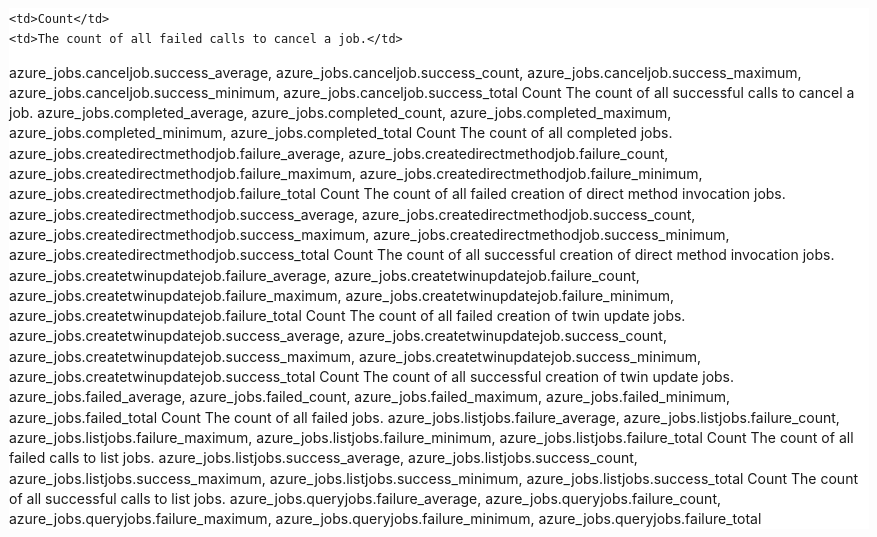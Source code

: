     <td>Count</td>
    <td>The count of all failed calls to cancel a job.</td>
  </tr>
  <tr>
    <td>azure_jobs.canceljob.success_average, azure_jobs.canceljob.success_count, azure_jobs.canceljob.success_maximum, azure_jobs.canceljob.success_minimum, azure_jobs.canceljob.success_total</td>
    <td>Count</td>
    <td>The count of all successful calls to cancel a job.</td>
  </tr>
  <tr>
    <td>azure_jobs.completed_average, azure_jobs.completed_count, azure_jobs.completed_maximum, azure_jobs.completed_minimum, azure_jobs.completed_total</td>
    <td>Count</td>
    <td>The count of all completed jobs.</td>
  </tr>
  <tr>
    <td>azure_jobs.createdirectmethodjob.failure_average, azure_jobs.createdirectmethodjob.failure_count, azure_jobs.createdirectmethodjob.failure_maximum, azure_jobs.createdirectmethodjob.failure_minimum, azure_jobs.createdirectmethodjob.failure_total</td>
    <td>Count</td>
    <td>The count of all failed creation of direct method invocation jobs.</td>
  </tr>
  <tr>
    <td>azure_jobs.createdirectmethodjob.success_average, azure_jobs.createdirectmethodjob.success_count, azure_jobs.createdirectmethodjob.success_maximum, azure_jobs.createdirectmethodjob.success_minimum, azure_jobs.createdirectmethodjob.success_total</td>
    <td>Count</td>
    <td>The count of all successful creation of direct method invocation jobs.</td>
  </tr>
  <tr>
    <td>azure_jobs.createtwinupdatejob.failure_average, azure_jobs.createtwinupdatejob.failure_count, azure_jobs.createtwinupdatejob.failure_maximum, azure_jobs.createtwinupdatejob.failure_minimum, azure_jobs.createtwinupdatejob.failure_total</td>
    <td>Count</td>
    <td>The count of all failed creation of twin update jobs.</td>
  </tr>
  <tr>
    <td>azure_jobs.createtwinupdatejob.success_average, azure_jobs.createtwinupdatejob.success_count, azure_jobs.createtwinupdatejob.success_maximum, azure_jobs.createtwinupdatejob.success_minimum, azure_jobs.createtwinupdatejob.success_total</td>
    <td>Count</td>
    <td>The count of all successful creation of twin update jobs.</td>
  </tr>
  <tr>
    <td>azure_jobs.failed_average, azure_jobs.failed_count, azure_jobs.failed_maximum, azure_jobs.failed_minimum, azure_jobs.failed_total</td>
    <td>Count</td>
    <td>The count of all failed jobs.</td>
  </tr>
  <tr>
    <td>azure_jobs.listjobs.failure_average, azure_jobs.listjobs.failure_count, azure_jobs.listjobs.failure_maximum, azure_jobs.listjobs.failure_minimum, azure_jobs.listjobs.failure_total</td>
    <td>Count</td>
    <td>The count of all failed calls to list jobs.</td>
  </tr>
  <tr>
    <td>azure_jobs.listjobs.success_average, azure_jobs.listjobs.success_count, azure_jobs.listjobs.success_maximum, azure_jobs.listjobs.success_minimum, azure_jobs.listjobs.success_total</td>
    <td>Count</td>
    <td>The count of all successful calls to list jobs.</td>
  </tr>
  <tr>
    <td>azure_jobs.queryjobs.failure_average, azure_jobs.queryjobs.failure_count, azure_jobs.queryjobs.failure_maximum, azure_jobs.queryjobs.failure_minimum, azure_jobs.queryjobs.failure_total</td>